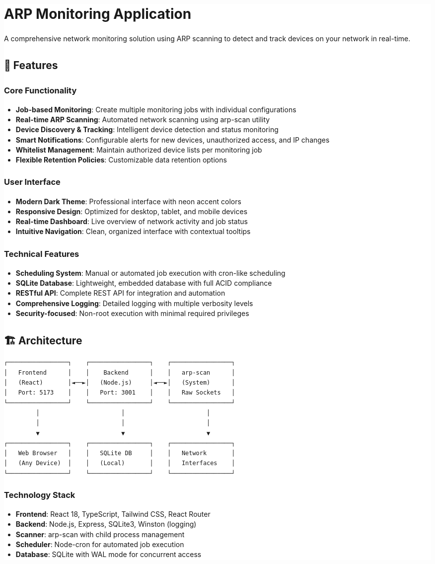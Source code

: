 # ARP Monitoring Application

A comprehensive network monitoring solution using ARP scanning to detect and track devices on your network in real-time.

## 🚀 Features

### Core Functionality
- **Job-based Monitoring**: Create multiple monitoring jobs with individual configurations
- **Real-time ARP Scanning**: Automated network scanning using arp-scan utility
- **Device Discovery & Tracking**: Intelligent device detection and status monitoring
- **Smart Notifications**: Configurable alerts for new devices, unauthorized access, and IP changes
- **Whitelist Management**: Maintain authorized device lists per monitoring job
- **Flexible Retention Policies**: Customizable data retention options

### User Interface
- **Modern Dark Theme**: Professional interface with neon accent colors
- **Responsive Design**: Optimized for desktop, tablet, and mobile devices
- **Real-time Dashboard**: Live overview of network activity and job status
- **Intuitive Navigation**: Clean, organized interface with contextual tooltips

### Technical Features
- **Scheduling System**: Manual or automated job execution with cron-like scheduling
- **SQLite Database**: Lightweight, embedded database with full ACID compliance
- **RESTful API**: Complete REST API for integration and automation
- **Comprehensive Logging**: Detailed logging with multiple verbosity levels
- **Security-focused**: Non-root execution with minimal required privileges

## 🏗️ Architecture

```
┌─────────────────┐    ┌─────────────────┐    ┌─────────────────┐
│   Frontend      │    │    Backend      │    │   arp-scan      │
│   (React)       │◄──►│   (Node.js)     │◄──►│   (System)      │
│   Port: 5173    │    │   Port: 3001    │    │   Raw Sockets   │
└─────────────────┘    └─────────────────┘    └─────────────────┘
         │                       │                       │
         │                       │                       │
         ▼                       ▼                       ▼
┌─────────────────┐    ┌─────────────────┐    ┌─────────────────┐
│   Web Browser   │    │   SQLite DB     │    │   Network       │
│   (Any Device)  │    │   (Local)       │    │   Interfaces    │
└─────────────────┘    └─────────────────┘    └─────────────────┘
```

### Technology Stack
- **Frontend**: React 18, TypeScript, Tailwind CSS, React Router
- **Backend**: Node.js, Express, SQLite3, Winston (logging)
- **Scanner**: arp-scan with child process management
- **Scheduler**: Node-cron for automated job execution
- **Database**: SQLite with WAL mode for concurrent access
